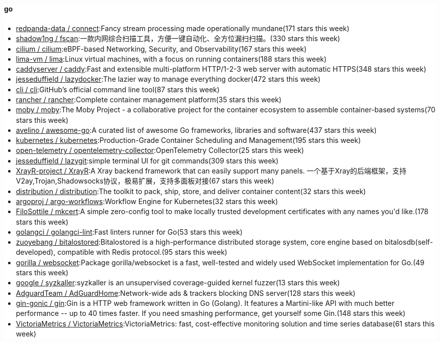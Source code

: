 #### go
* [redpanda-data / connect](https://github.com/redpanda-data/connect):Fancy stream processing made operationally mundane(171 stars this week)
* [shadow1ng / fscan](https://github.com/shadow1ng/fscan):一款内网综合扫描工具，方便一键自动化、全方位漏扫扫描。(330 stars this week)
* [cilium / cilium](https://github.com/cilium/cilium):eBPF-based Networking, Security, and Observability(167 stars this week)
* [lima-vm / lima](https://github.com/lima-vm/lima):Linux virtual machines, with a focus on running containers(188 stars this week)
* [caddyserver / caddy](https://github.com/caddyserver/caddy):Fast and extensible multi-platform HTTP/1-2-3 web server with automatic HTTPS(348 stars this week)
* [jesseduffield / lazydocker](https://github.com/jesseduffield/lazydocker):The lazier way to manage everything docker(472 stars this week)
* [cli / cli](https://github.com/cli/cli):GitHub’s official command line tool(87 stars this week)
* [rancher / rancher](https://github.com/rancher/rancher):Complete container management platform(35 stars this week)
* [moby / moby](https://github.com/moby/moby):The Moby Project - a collaborative project for the container ecosystem to assemble container-based systems(70 stars this week)
* [avelino / awesome-go](https://github.com/avelino/awesome-go):A curated list of awesome Go frameworks, libraries and software(437 stars this week)
* [kubernetes / kubernetes](https://github.com/kubernetes/kubernetes):Production-Grade Container Scheduling and Management(195 stars this week)
* [open-telemetry / opentelemetry-collector](https://github.com/open-telemetry/opentelemetry-collector):OpenTelemetry Collector(25 stars this week)
* [jesseduffield / lazygit](https://github.com/jesseduffield/lazygit):simple terminal UI for git commands(309 stars this week)
* [XrayR-project / XrayR](https://github.com/XrayR-project/XrayR):A Xray backend framework that can easily support many panels. 一个基于Xray的后端框架，支持V2ay,Trojan,Shadowsocks协议，极易扩展，支持多面板对接(67 stars this week)
* [distribution / distribution](https://github.com/distribution/distribution):The toolkit to pack, ship, store, and deliver container content(32 stars this week)
* [argoproj / argo-workflows](https://github.com/argoproj/argo-workflows):Workflow Engine for Kubernetes(32 stars this week)
* [FiloSottile / mkcert](https://github.com/FiloSottile/mkcert):A simple zero-config tool to make locally trusted development certificates with any names you'd like.(178 stars this week)
* [golangci / golangci-lint](https://github.com/golangci/golangci-lint):Fast linters runner for Go(53 stars this week)
* [zuoyebang / bitalostored](https://github.com/zuoyebang/bitalostored):Bitalostored is a high-performance distributed storage system, core engine based on bitalosdb(self-developed), compatible with Redis protocol.(95 stars this week)
* [gorilla / websocket](https://github.com/gorilla/websocket):Package gorilla/websocket is a fast, well-tested and widely used WebSocket implementation for Go.(49 stars this week)
* [google / syzkaller](https://github.com/google/syzkaller):syzkaller is an unsupervised coverage-guided kernel fuzzer(13 stars this week)
* [AdguardTeam / AdGuardHome](https://github.com/AdguardTeam/AdGuardHome):Network-wide ads & trackers blocking DNS server(128 stars this week)
* [gin-gonic / gin](https://github.com/gin-gonic/gin):Gin is a HTTP web framework written in Go (Golang). It features a Martini-like API with much better performance -- up to 40 times faster. If you need smashing performance, get yourself some Gin.(148 stars this week)
* [VictoriaMetrics / VictoriaMetrics](https://github.com/VictoriaMetrics/VictoriaMetrics):VictoriaMetrics: fast, cost-effective monitoring solution and time series database(61 stars this week)
